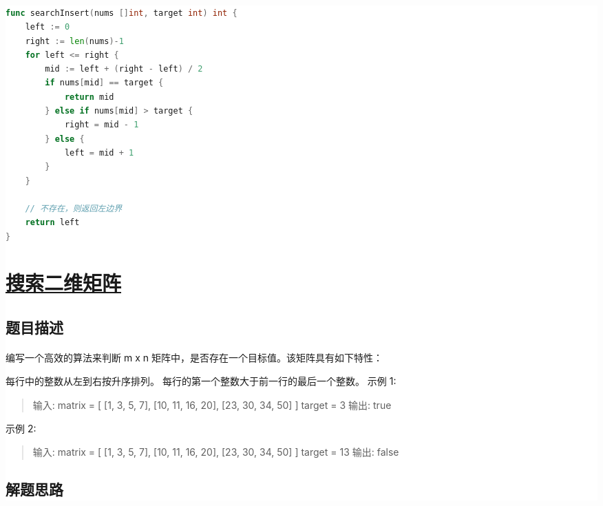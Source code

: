 ```go
func searchInsert(nums []int, target int) int {
    left := 0
    right := len(nums)-1
    for left <= right {
        mid := left + (right - left) / 2
        if nums[mid] == target {
            return mid
        } else if nums[mid] > target {
            right = mid - 1
        } else {
            left = mid + 1
        }
    }
    
    // 不存在，则返回左边界
    return left
}
```

# [搜索二维矩阵](https://leetcode-cn.com/problems/search-a-2d-matrix/)

## 题目描述

编写一个高效的算法来判断 m x n 矩阵中，是否存在一个目标值。该矩阵具有如下特性：

每行中的整数从左到右按升序排列。
每行的第一个整数大于前一行的最后一个整数。
示例 1:

> 输入:
> matrix = [
>   [1,   3,  5,  7],
>   [10, 11, 16, 20],
>   [23, 30, 34, 50]
> ]
> target = 3
> 输出: true

示例 2:

> 输入:
> matrix = [
>   [1,   3,  5,  7],
>   [10, 11, 16, 20],
>   [23, 30, 34, 50]
> ]
> target = 13
> 输出: false

## 解题思路

